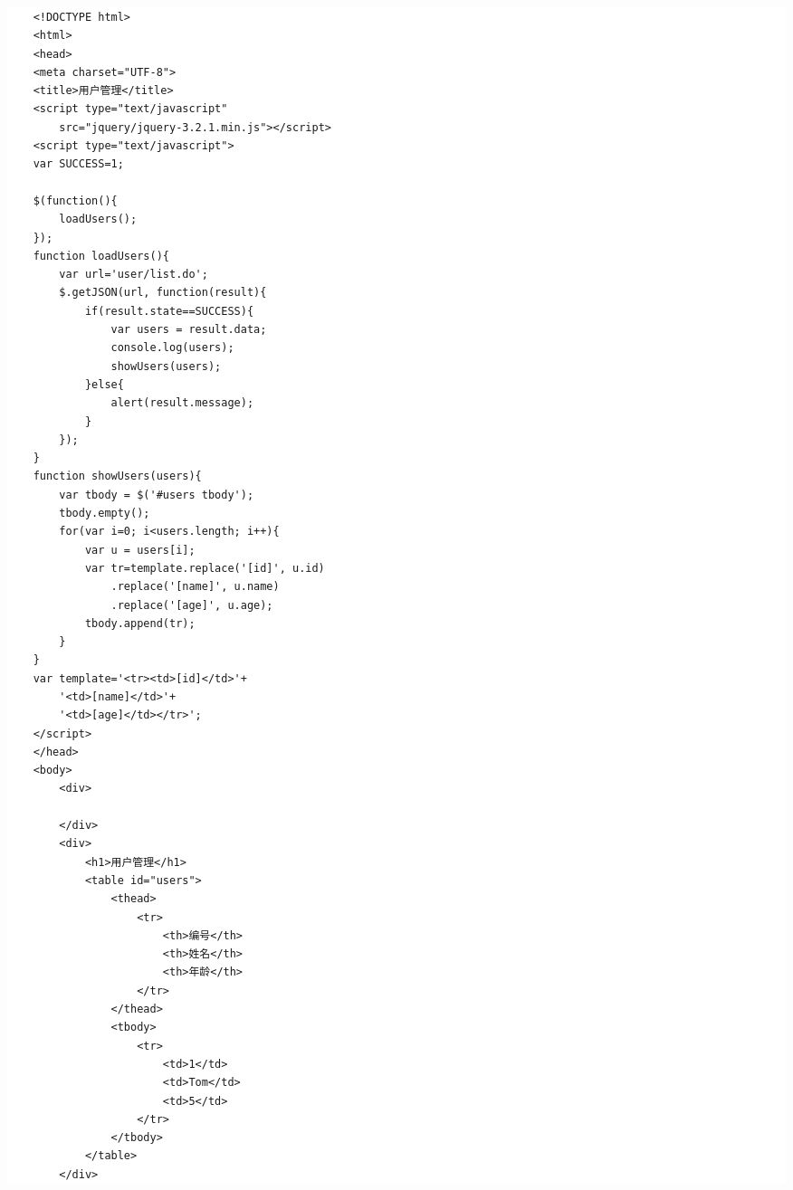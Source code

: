 		<!DOCTYPE html>
		<html>
		<head>
		<meta charset="UTF-8">
		<title>用户管理</title>
		<script type="text/javascript" 
			src="jquery/jquery-3.2.1.min.js"></script>
		<script type="text/javascript">
		var SUCCESS=1;
		
		$(function(){
			loadUsers();
		});
		function loadUsers(){
			var url='user/list.do';	
			$.getJSON(url, function(result){
				if(result.state==SUCCESS){
					var users = result.data;
					console.log(users);
					showUsers(users);
				}else{
					alert(result.message);
				}
			});
		}
		function showUsers(users){
			var tbody = $('#users tbody');
			tbody.empty();
			for(var i=0; i<users.length; i++){
				var u = users[i];
				var tr=template.replace('[id]', u.id)
					.replace('[name]', u.name)
					.replace('[age]', u.age);
				tbody.append(tr);
			}
		}
		var template='<tr><td>[id]</td>'+
			'<td>[name]</td>'+
			'<td>[age]</td></tr>';
		</script>
		</head>
		<body>
			<div>
				
			</div>
			<div>
				<h1>用户管理</h1>
				<table id="users">
					<thead>
						<tr>
							<th>编号</th>
							<th>姓名</th>
							<th>年龄</th>
						</tr>
					</thead>
					<tbody>
						<tr>
							<td>1</td>
							<td>Tom</td>
							<td>5</td>
						</tr>
					</tbody>
				</table>	
			</div>